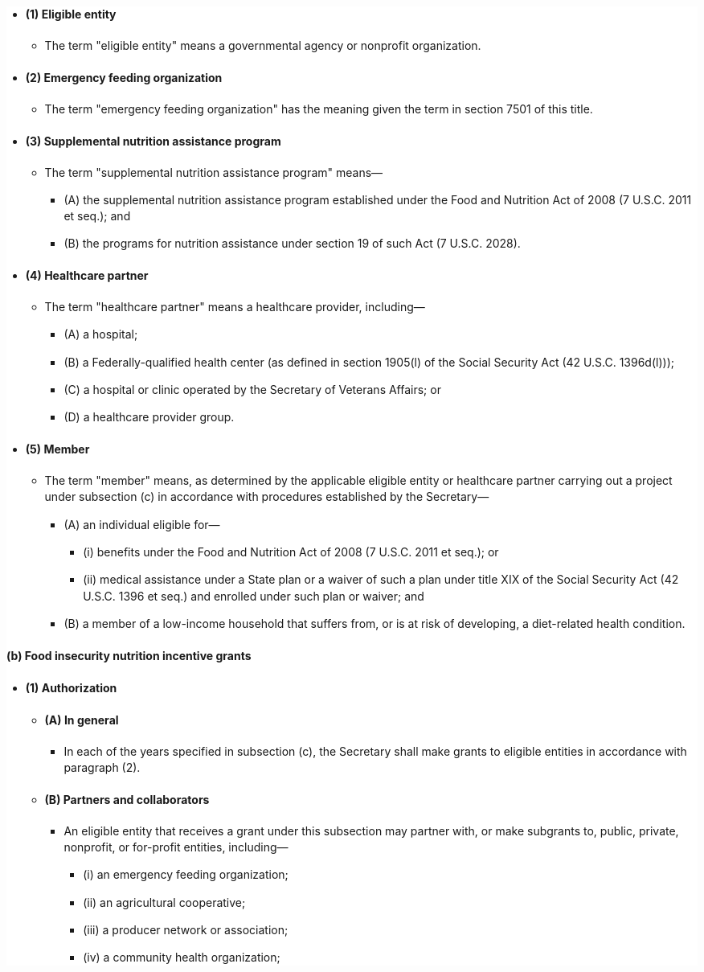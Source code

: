 * #### (1) Eligible entity
  * The term "eligible entity" means a governmental agency or nonprofit organization.

* #### (2) Emergency feeding organization
  * The term "emergency feeding organization" has the meaning given the term in section 7501 of this title.

* #### (3) Supplemental nutrition assistance program
  * The term "supplemental nutrition assistance program" means—

    * (A) the supplemental nutrition assistance program established under the Food and Nutrition Act of 2008 (7 U.S.C. 2011 et seq.); and

    * (B) the programs for nutrition assistance under section 19 of such Act (7 U.S.C. 2028).

* #### (4) Healthcare partner
  * The term "healthcare partner" means a healthcare provider, including—

    * (A) a hospital;

    * (B) a Federally-qualified health center (as defined in section 1905(l) of the Social Security Act (42 U.S.C. 1396d(l)));

    * (C) a hospital or clinic operated by the Secretary of Veterans Affairs; or

    * (D) a healthcare provider group.

* #### (5) Member
  * The term "member" means, as determined by the applicable eligible entity or healthcare partner carrying out a project under subsection (c) in accordance with procedures established by the Secretary—

    * (A) an individual eligible for—

      * (i) benefits under the Food and Nutrition Act of 2008 (7 U.S.C. 2011 et seq.); or

      * (ii) medical assistance under a State plan or a waiver of such a plan under title XIX of the Social Security Act (42 U.S.C. 1396 et seq.) and enrolled under such plan or waiver; and


    * (B) a member of a low-income household that suffers from, or is at risk of developing, a diet-related health condition.

#### (b) Food insecurity nutrition incentive grants
* #### (1) Authorization
  * #### (A) In general
    * In each of the years specified in subsection (c), the Secretary shall make grants to eligible entities in accordance with paragraph (2).

  * #### (B) Partners and collaborators
    * An eligible entity that receives a grant under this subsection may partner with, or make subgrants to, public, private, nonprofit, or for-profit entities, including—

      * (i) an emergency feeding organization;

      * (ii) an agricultural cooperative;

      * (iii) a producer network or association;

      * (iv) a community health organization;
